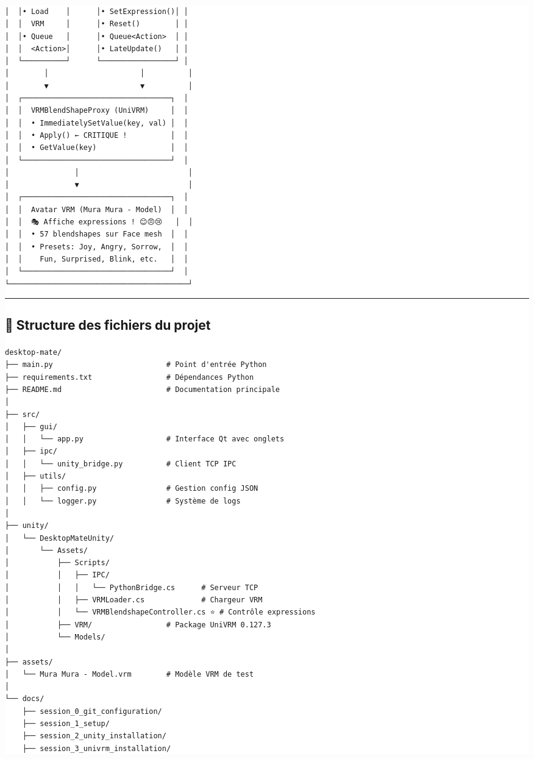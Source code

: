 ```
│  │• Load    │      │• SetExpression()│ │
│  │  VRM     │      │• Reset()        │ │
│  │• Queue   │      │• Queue<Action>  │ │
│  │  <Action>│      │• LateUpdate()   │ │
│  └──────────┘      └─────────────────┘ │
│        │                     │          │
│        ▼                     ▼          │
│  ┌──────────────────────────────────┐  │
│  │  VRMBlendShapeProxy (UniVRM)     │  │
│  │  • ImmediatelySetValue(key, val) │  │
│  │  • Apply() ← CRITIQUE !          │  │
│  │  • GetValue(key)                 │  │
│  └──────────────────────────────────┘  │
│               │                         │
│               ▼                         │
│  ┌──────────────────────────────────┐  │
│  │  Avatar VRM (Mura Mura - Model)  │  │
│  │  🎭 Affiche expressions ! 😊😠😢   │  │
│  │  • 57 blendshapes sur Face mesh  │  │
│  │  • Presets: Joy, Angry, Sorrow,  │  │
│  │    Fun, Surprised, Blink, etc.   │  │
│  └──────────────────────────────────┘  │
└─────────────────────────────────────────┘
```

---

## 📁 Structure des fichiers du projet

```
desktop-mate/
├── main.py                          # Point d'entrée Python
├── requirements.txt                 # Dépendances Python
├── README.md                        # Documentation principale
│
├── src/
│   ├── gui/
│   │   └── app.py                   # Interface Qt avec onglets
│   ├── ipc/
│   │   └── unity_bridge.py          # Client TCP IPC
│   ├── utils/
│   │   ├── config.py                # Gestion config JSON
│   │   └── logger.py                # Système de logs
│
├── unity/
│   └── DesktopMateUnity/
│       └── Assets/
│           ├── Scripts/
│           │   ├── IPC/
│           │   │   └── PythonBridge.cs      # Serveur TCP
│           │   ├── VRMLoader.cs             # Chargeur VRM
│           │   └── VRMBlendshapeController.cs ⭐ # Contrôle expressions
│           ├── VRM/                 # Package UniVRM 0.127.3
│           └── Models/
│
├── assets/
│   └── Mura Mura - Model.vrm        # Modèle VRM de test
│
└── docs/
    ├── session_0_git_configuration/
    ├── session_1_setup/
    ├── session_2_unity_installation/
    ├── session_3_univrm_installation/
```